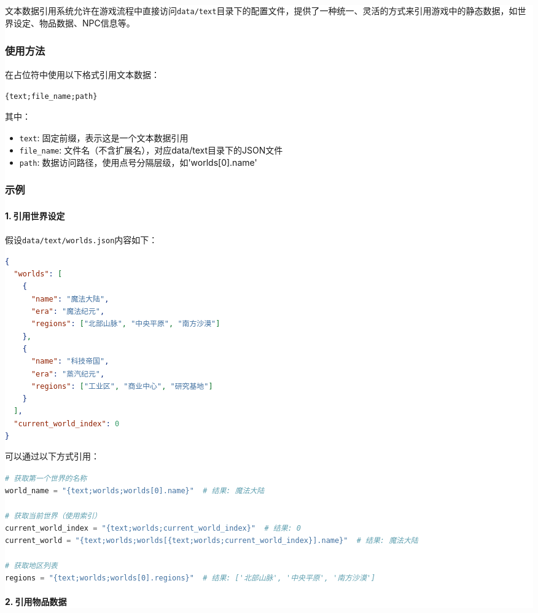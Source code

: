 文本数据引用系统允许在游戏流程中直接访问`data/text`目录下的配置文件，提供了一种统一、灵活的方式来引用游戏中的静态数据，如世界设定、物品数据、NPC信息等。

### 使用方法

在占位符中使用以下格式引用文本数据：

```
{text;file_name;path}
```

其中：
- `text`: 固定前缀，表示这是一个文本数据引用
- `file_name`: 文件名（不含扩展名），对应data/text目录下的JSON文件
- `path`: 数据访问路径，使用点号分隔层级，如'worlds[0].name'

### 示例

#### 1. 引用世界设定

假设`data/text/worlds.json`内容如下：

```json
{
  "worlds": [
    {
      "name": "魔法大陆",
      "era": "魔法纪元",
      "regions": ["北部山脉", "中央平原", "南方沙漠"]
    },
    {
      "name": "科技帝国",
      "era": "蒸汽纪元",
      "regions": ["工业区", "商业中心", "研究基地"]
    }
  ],
  "current_world_index": 0
}
```

可以通过以下方式引用：

```python
# 获取第一个世界的名称
world_name = "{text;worlds;worlds[0].name}"  # 结果: 魔法大陆

# 获取当前世界（使用索引）
current_world_index = "{text;worlds;current_world_index}"  # 结果: 0
current_world = "{text;worlds;worlds[{text;worlds;current_world_index}].name}"  # 结果: 魔法大陆

# 获取地区列表
regions = "{text;worlds;worlds[0].regions}"  # 结果: ['北部山脉', '中央平原', '南方沙漠']
```

#### 2. 引用物品数据
